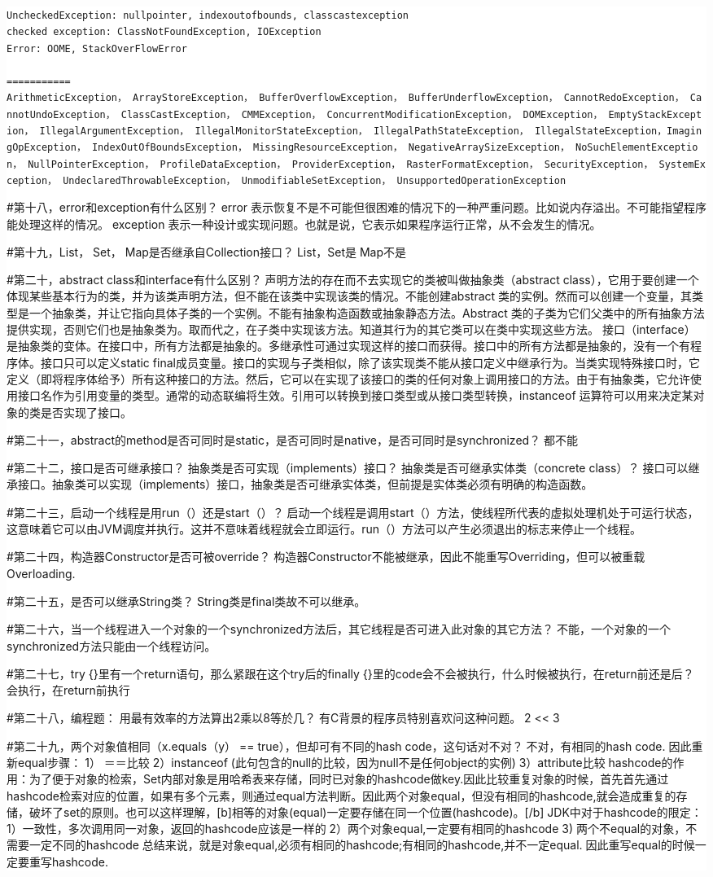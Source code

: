 	UncheckedException: nullpointer, indexoutofbounds, classcastexception
	checked exception: ClassNotFoundException, IOException
	Error: OOME, StackOverFlowError
	
	===========
	ArithmeticException， ArrayStoreException， BufferOverflowException， BufferUnderflowException， CannotRedoException， CannotUndoException， ClassCastException， CMMException， ConcurrentModificationException， DOMException， EmptyStackException， IllegalArgumentException， IllegalMonitorStateException， IllegalPathStateException， IllegalStateException，ImagingOpException， IndexOutOfBoundsException， MissingResourceException， NegativeArraySizeException， NoSuchElementException， NullPointerException， ProfileDataException， ProviderException， RasterFormatException， SecurityException， SystemException， UndeclaredThrowableException， UnmodifiableSetException， UnsupportedOperationException 

#第十八，error和exception有什么区别？ 
	error 表示恢复不是不可能但很困难的情况下的一种严重问题。比如说内存溢出。不可能指望程序能处理这样的情况。 
	exception 表示一种设计或实现问题。也就是说，它表示如果程序运行正常，从不会发生的情况。 

#第十九，List， Set， Map是否继承自Collection接口？ 
	List，Set是 
	Map不是 

#第二十，abstract class和interface有什么区别？ 
	声明方法的存在而不去实现它的类被叫做抽象类（abstract class），它用于要创建一个体现某些基本行为的类，并为该类声明方法，但不能在该类中实现该类的情况。不能创建abstract 类的实例。然而可以创建一个变量，其类型是一个抽象类，并让它指向具体子类的一个实例。不能有抽象构造函数或抽象静态方法。Abstract 类的子类为它们父类中的所有抽象方法提供实现，否则它们也是抽象类为。取而代之，在子类中实现该方法。知道其行为的其它类可以在类中实现这些方法。 
	接口（interface）是抽象类的变体。在接口中，所有方法都是抽象的。多继承性可通过实现这样的接口而获得。接口中的所有方法都是抽象的，没有一个有程序体。接口只可以定义static final成员变量。接口的实现与子类相似，除了该实现类不能从接口定义中继承行为。当类实现特殊接口时，它定义（即将程序体给予）所有这种接口的方法。然后，它可以在实现了该接口的类的任何对象上调用接口的方法。由于有抽象类，它允许使用接口名作为引用变量的类型。通常的动态联编将生效。引用可以转换到接口类型或从接口类型转换，instanceof 运算符可以用来决定某对象的类是否实现了接口。 

#第二十一，abstract的method是否可同时是static，是否可同时是native，是否可同时是synchronized？ 
	都不能 

#第二十二，接口是否可继承接口？ 抽象类是否可实现（implements）接口？ 抽象类是否可继承实体类（concrete class）？ 
	接口可以继承接口。抽象类可以实现（implements）接口，抽象类是否可继承实体类，但前提是实体类必须有明确的构造函数。 

#第二十三，启动一个线程是用run（）还是start（）？ 
	启动一个线程是调用start（）方法，使线程所代表的虚拟处理机处于可运行状态，这意味着它可以由JVM调度并执行。这并不意味着线程就会立即运行。run（）方法可以产生必须退出的标志来停止一个线程。 

#第二十四，构造器Constructor是否可被override？ 
	构造器Constructor不能被继承，因此不能重写Overriding，但可以被重载Overloading. 

#第二十五，是否可以继承String类？ 
	String类是final类故不可以继承。 

#第二十六，当一个线程进入一个对象的一个synchronized方法后，其它线程是否可进入此对象的其它方法？ 
	不能，一个对象的一个synchronized方法只能由一个线程访问。 

#第二十七，try {}里有一个return语句，那么紧跟在这个try后的finally {}里的code会不会被执行，什么时候被执行，在return前还是后？ 
	会执行，在return前执行

#第二十八，编程题： 用最有效率的方法算出2乘以8等於几？ 
	有C背景的程序员特别喜欢问这种问题。 
	2 << 3 

#第二十九，两个对象值相同（x.equals（y） == true），但却可有不同的hash code，这句话对不对？ 
	不对，有相同的hash code. 
	因此重新equal步骤： 
	1） ＝＝比较 
	2）instanceof (此句包含的null的比较，因为null不是任何object的实例) 
	3）attribute比较 
	hashcode的作用：为了便于对象的检索，Set内部对象是用哈希表来存储，同时已对象的hashcode做key.因此比较重复对象的时候，首先首先通过hashcode检索对应的位置，如果有多个元素，则通过equal方法判断。因此两个对象equal，但没有相同的hashcode,就会造成重复的存储，破坏了set的原则。也可以这样理解，[b]相等的对象(equal)一定要存储在同一个位置(hashcode)。[/b] 
	JDK中对于hashcode的限定： 
	1）一致性，多次调用同一对象，返回的hashcode应该是一样的 
	2）两个对象equal,一定要有相同的hashcode 
	3) 两个不equal的对象，不需要一定不同的hashcode 
	总结来说，就是对象equal,必须有相同的hashcode;有相同的hashcode,并不一定equal. 
	因此重写equal的时候一定要重写hashcode. 
